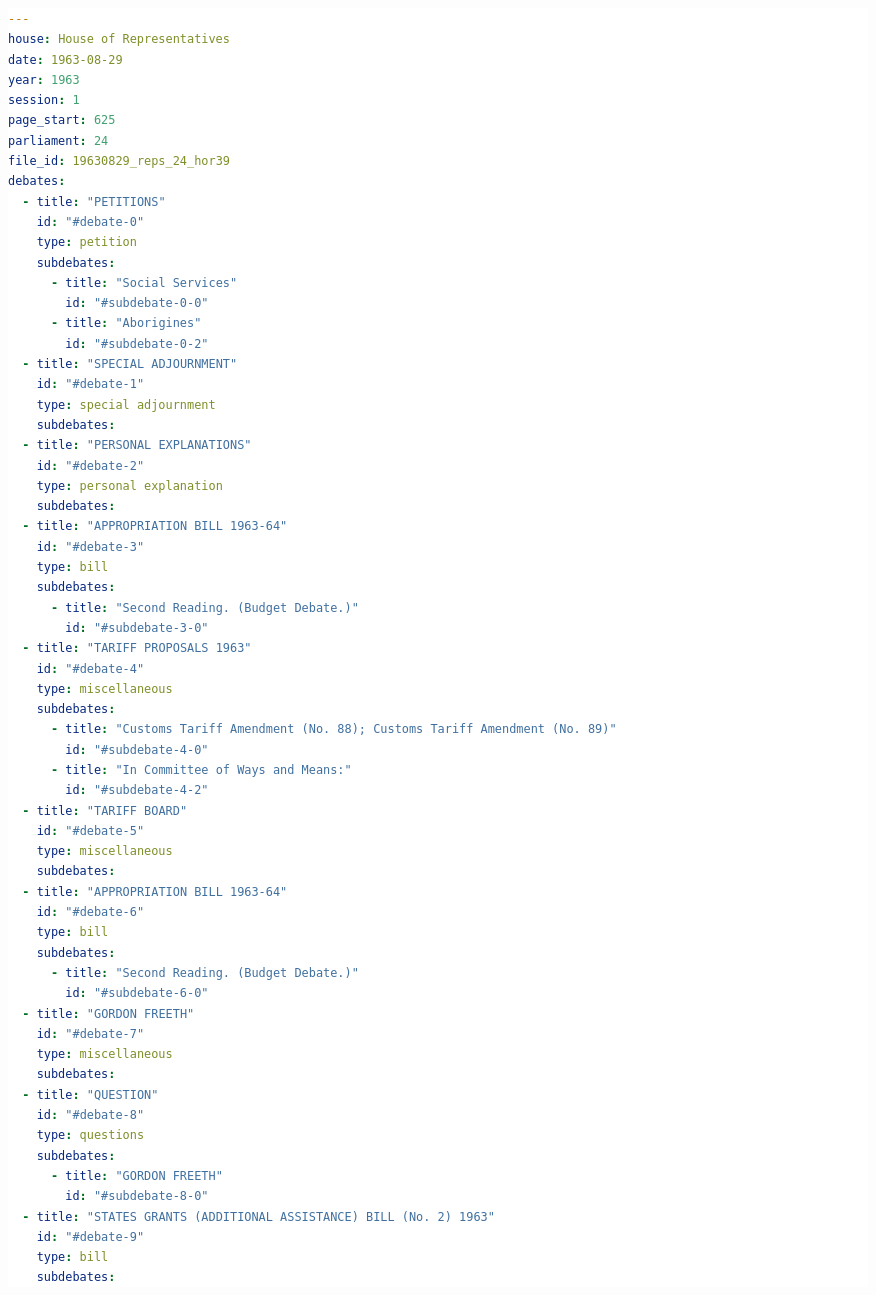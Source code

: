 ```yaml
---
house: House of Representatives
date: 1963-08-29
year: 1963
session: 1
page_start: 625
parliament: 24
file_id: 19630829_reps_24_hor39
debates:
  - title: "PETITIONS"
    id: "#debate-0"
    type: petition
    subdebates:
      - title: "Social Services"
        id: "#subdebate-0-0"
      - title: "Aborigines"
        id: "#subdebate-0-2"
  - title: "SPECIAL ADJOURNMENT"
    id: "#debate-1"
    type: special adjournment
    subdebates:
  - title: "PERSONAL EXPLANATIONS"
    id: "#debate-2"
    type: personal explanation
    subdebates:
  - title: "APPROPRIATION BILL 1963-64"
    id: "#debate-3"
    type: bill
    subdebates:
      - title: "Second Reading. (Budget Debate.)"
        id: "#subdebate-3-0"
  - title: "TARIFF PROPOSALS 1963"
    id: "#debate-4"
    type: miscellaneous
    subdebates:
      - title: "Customs Tariff Amendment (No. 88); Customs Tariff Amendment (No. 89)"
        id: "#subdebate-4-0"
      - title: "In Committee of Ways and Means:"
        id: "#subdebate-4-2"
  - title: "TARIFF BOARD"
    id: "#debate-5"
    type: miscellaneous
    subdebates:
  - title: "APPROPRIATION BILL 1963-64"
    id: "#debate-6"
    type: bill
    subdebates:
      - title: "Second Reading. (Budget Debate.)"
        id: "#subdebate-6-0"
  - title: "GORDON FREETH"
    id: "#debate-7"
    type: miscellaneous
    subdebates:
  - title: "QUESTION"
    id: "#debate-8"
    type: questions
    subdebates:
      - title: "GORDON FREETH"
        id: "#subdebate-8-0"
  - title: "STATES GRANTS (ADDITIONAL ASSISTANCE) BILL (No. 2) 1963"
    id: "#debate-9"
    type: bill
    subdebates:
```